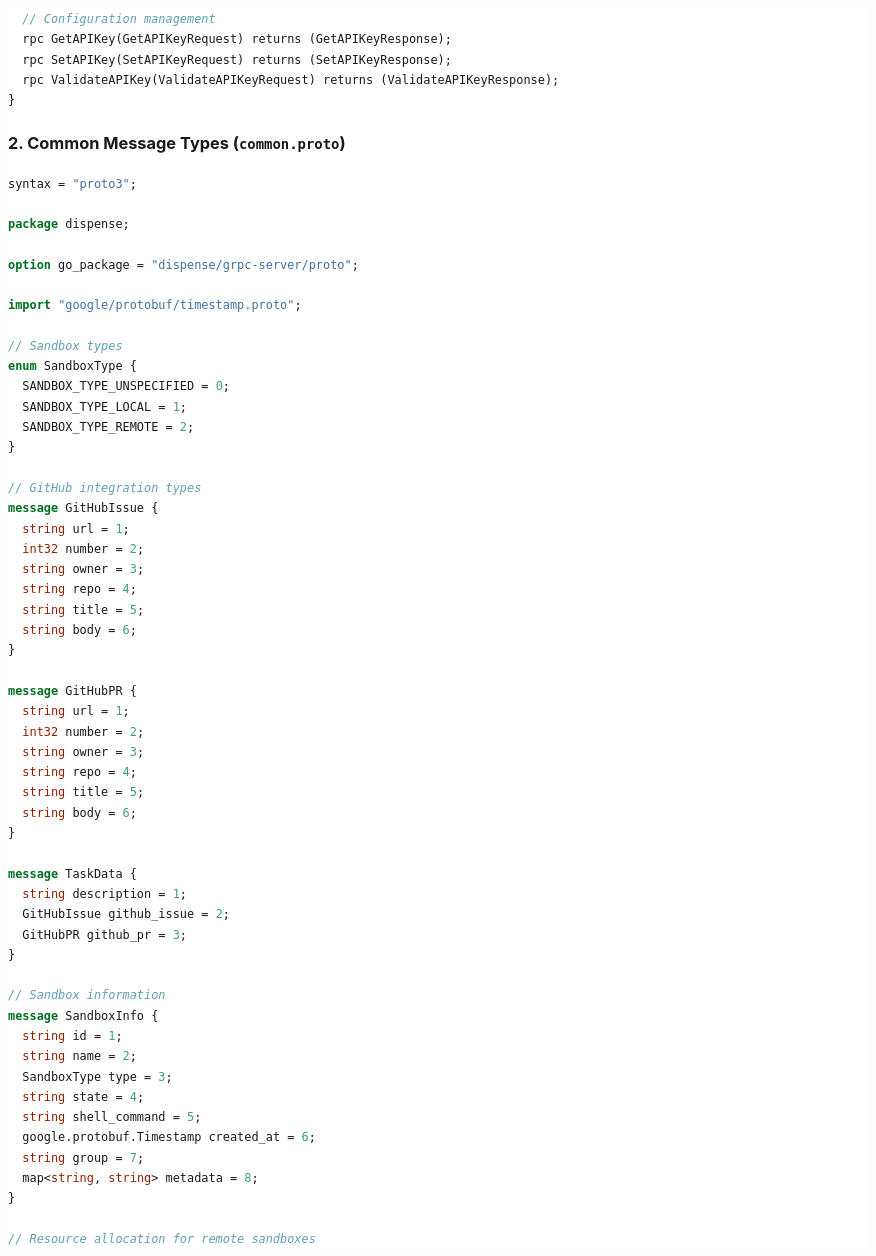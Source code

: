 ```protobuf
  // Configuration management
  rpc GetAPIKey(GetAPIKeyRequest) returns (GetAPIKeyResponse);
  rpc SetAPIKey(SetAPIKeyRequest) returns (SetAPIKeyResponse);
  rpc ValidateAPIKey(ValidateAPIKeyRequest) returns (ValidateAPIKeyResponse);
}
```

### 2. Common Message Types (`common.proto`)

```protobuf
syntax = "proto3";

package dispense;

option go_package = "dispense/grpc-server/proto";

import "google/protobuf/timestamp.proto";

// Sandbox types
enum SandboxType {
  SANDBOX_TYPE_UNSPECIFIED = 0;
  SANDBOX_TYPE_LOCAL = 1;
  SANDBOX_TYPE_REMOTE = 2;
}

// GitHub integration types
message GitHubIssue {
  string url = 1;
  int32 number = 2;
  string owner = 3;
  string repo = 4;
  string title = 5;
  string body = 6;
}

message GitHubPR {
  string url = 1;
  int32 number = 2;
  string owner = 3;
  string repo = 4;
  string title = 5;
  string body = 6;
}

message TaskData {
  string description = 1;
  GitHubIssue github_issue = 2;
  GitHubPR github_pr = 3;
}

// Sandbox information
message SandboxInfo {
  string id = 1;
  string name = 2;
  SandboxType type = 3;
  string state = 4;
  string shell_command = 5;
  google.protobuf.Timestamp created_at = 6;
  string group = 7;
  map<string, string> metadata = 8;
}

// Resource allocation for remote sandboxes
```